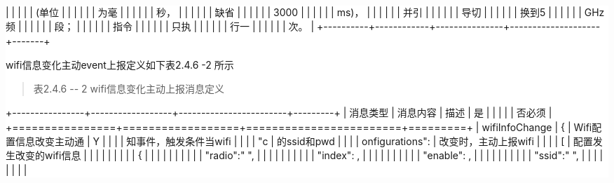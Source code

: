 |          |            |               |                    | (单位 |
|          |            |               |                    | 为毫  |
|          |            |               |                    | 秒，  |
|          |            |               |                    | 缺省  |
|          |            |               |                    | 3000  |
|          |            |               |                    | ms)， |
|          |            |               |                    | 并引  |
|          |            |               |                    | 导切  |
|          |            |               |                    | 换到5 |
|          |            |               |                    | GHz频 |
|          |            |               |                    | 段；  |
|          |            |               |                    | 指令  |
|          |            |               |                    | 只执  |
|          |            |               |                    | 行一  |
|          |            |               |                    | 次。  |
+----------+------------+---------------+--------------------+-------+

wifi信息变化主动event上报定义如下表2.4.6 -2 所示

> 表2.4.6 -- 2 wifi信息变化主动上报消息定义

+----------------+------------------+------------------------+---------+
| 消息类型       | 消息内容         | 描述                   | 是      |
|                |                  |                        | 否必须  |
+================+==================+========================+=========+
| wifiInfoChange | {                | Wifi配置信息改变主动通 | Y       |
|                |                  | 知事件，触发条件当wifi |         |
|                | \"c              | 的ssid和pwd            |         |
|                | onfigurations\": | 改变时，主动上报wifi   |         |
|                | \[               | 配置发生改变的wifi信息 |         |
|                |                  |                        |         |
|                | {                |                        |         |
|                |                  |                        |         |
|                | \"radio\":\" \", |                        |         |
|                |                  |                        |         |
|                | \"index\": ,     |                        |         |
|                |                  |                        |         |
|                | \"enable\": ,    |                        |         |
|                |                  |                        |         |
|                | \"ssid\":\" \",  |                        |         |
|                |                  |                        |         |